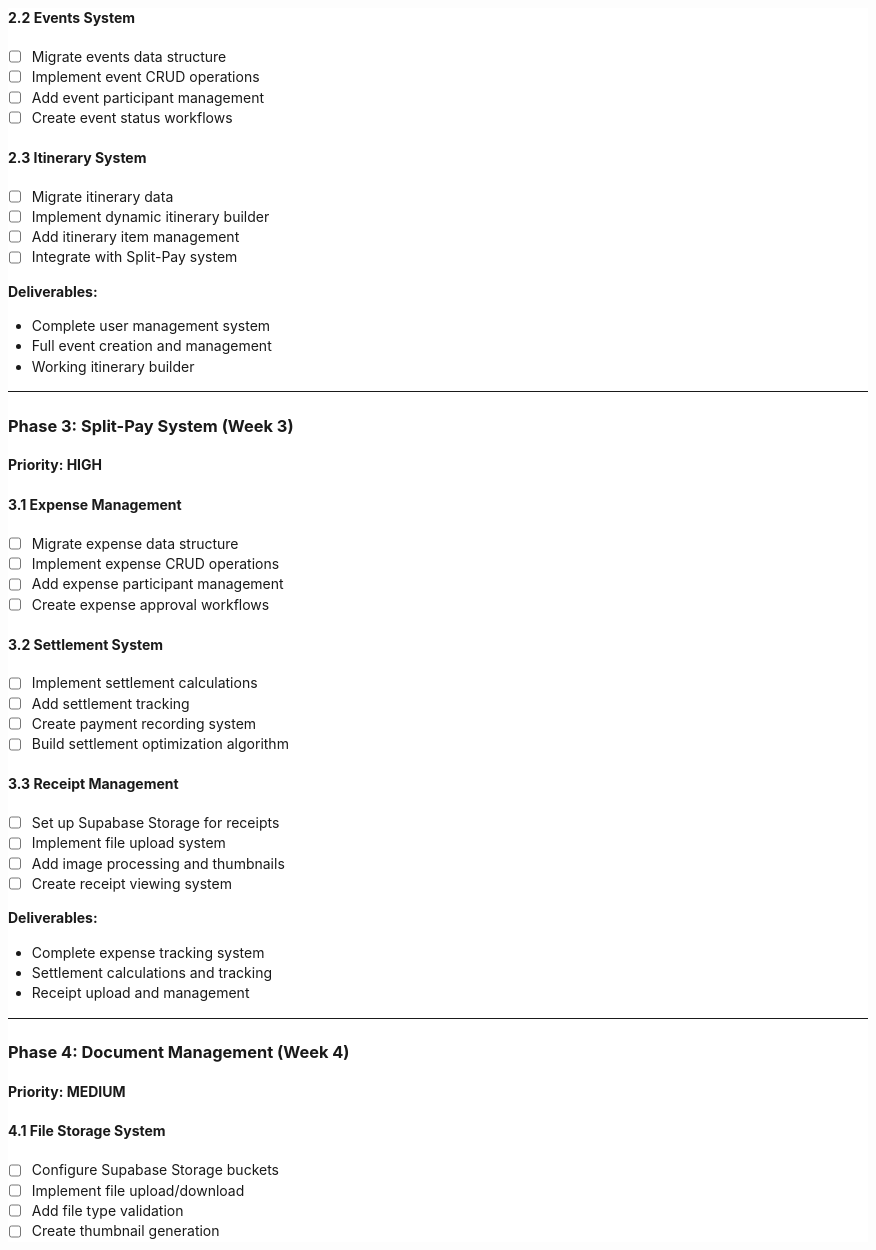 #### **2.2 Events System**
- [ ] Migrate events data structure
- [ ] Implement event CRUD operations
- [ ] Add event participant management
- [ ] Create event status workflows

#### **2.3 Itinerary System**
- [ ] Migrate itinerary data
- [ ] Implement dynamic itinerary builder
- [ ] Add itinerary item management
- [ ] Integrate with Split-Pay system

**Deliverables:**
- Complete user management system
- Full event creation and management
- Working itinerary builder

---

### **Phase 3: Split-Pay System (Week 3)**
**Priority: HIGH**

#### **3.1 Expense Management**
- [ ] Migrate expense data structure
- [ ] Implement expense CRUD operations
- [ ] Add expense participant management
- [ ] Create expense approval workflows

#### **3.2 Settlement System**
- [ ] Implement settlement calculations
- [ ] Add settlement tracking
- [ ] Create payment recording system
- [ ] Build settlement optimization algorithm

#### **3.3 Receipt Management**
- [ ] Set up Supabase Storage for receipts
- [ ] Implement file upload system  
- [ ] Add image processing and thumbnails
- [ ] Create receipt viewing system

**Deliverables:**
- Complete expense tracking system
- Settlement calculations and tracking
- Receipt upload and management

---

### **Phase 4: Document Management (Week 4)**
**Priority: MEDIUM**

#### **4.1 File Storage System**
- [ ] Configure Supabase Storage buckets
- [ ] Implement file upload/download
- [ ] Add file type validation
- [ ] Create thumbnail generation
